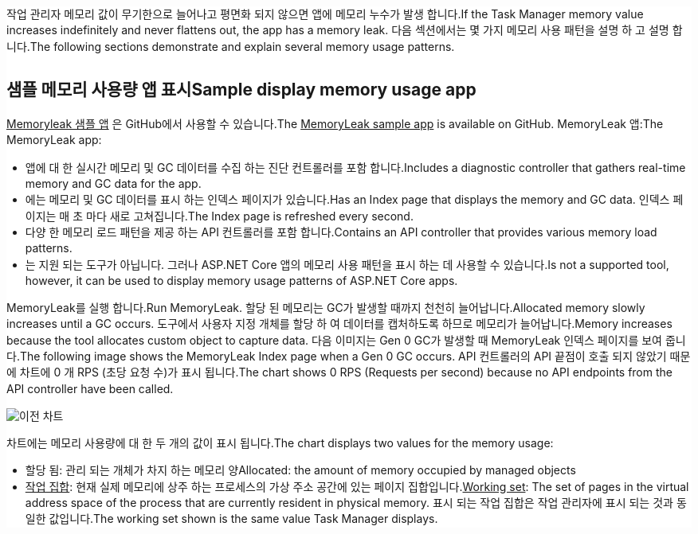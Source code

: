 <span data-ttu-id="9c65c-146">작업 관리자 메모리 값이 무기한으로 늘어나고 평면화 되지 않으면 앱에 메모리 누수가 발생 합니다.</span><span class="sxs-lookup"><span data-stu-id="9c65c-146">If the Task Manager memory value increases indefinitely and never flattens out, the app has a memory leak.</span></span> <span data-ttu-id="9c65c-147">다음 섹션에서는 몇 가지 메모리 사용 패턴을 설명 하 고 설명 합니다.</span><span class="sxs-lookup"><span data-stu-id="9c65c-147">The following sections demonstrate and explain several memory usage patterns.</span></span>

## <a name="sample-display-memory-usage-app"></a><span data-ttu-id="9c65c-148">샘플 메모리 사용량 앱 표시</span><span class="sxs-lookup"><span data-stu-id="9c65c-148">Sample display memory usage app</span></span>

<span data-ttu-id="9c65c-149">[Memoryleak 샘플 앱](https://github.com/sebastienros/memoryleak) 은 GitHub에서 사용할 수 있습니다.</span><span class="sxs-lookup"><span data-stu-id="9c65c-149">The [MemoryLeak sample app](https://github.com/sebastienros/memoryleak) is available on GitHub.</span></span> <span data-ttu-id="9c65c-150">MemoryLeak 앱:</span><span class="sxs-lookup"><span data-stu-id="9c65c-150">The MemoryLeak app:</span></span>

* <span data-ttu-id="9c65c-151">앱에 대 한 실시간 메모리 및 GC 데이터를 수집 하는 진단 컨트롤러를 포함 합니다.</span><span class="sxs-lookup"><span data-stu-id="9c65c-151">Includes a diagnostic controller that gathers real-time memory and GC data for the app.</span></span>
* <span data-ttu-id="9c65c-152">에는 메모리 및 GC 데이터를 표시 하는 인덱스 페이지가 있습니다.</span><span class="sxs-lookup"><span data-stu-id="9c65c-152">Has an Index page that displays the memory and GC data.</span></span> <span data-ttu-id="9c65c-153">인덱스 페이지는 매 초 마다 새로 고쳐집니다.</span><span class="sxs-lookup"><span data-stu-id="9c65c-153">The Index page is refreshed every second.</span></span>
* <span data-ttu-id="9c65c-154">다양 한 메모리 로드 패턴을 제공 하는 API 컨트롤러를 포함 합니다.</span><span class="sxs-lookup"><span data-stu-id="9c65c-154">Contains an API controller that provides various memory load patterns.</span></span>
* <span data-ttu-id="9c65c-155">는 지원 되는 도구가 아닙니다. 그러나 ASP.NET Core 앱의 메모리 사용 패턴을 표시 하는 데 사용할 수 있습니다.</span><span class="sxs-lookup"><span data-stu-id="9c65c-155">Is not a supported tool, however, it can be used to display memory usage patterns of ASP.NET Core apps.</span></span>

<span data-ttu-id="9c65c-156">MemoryLeak를 실행 합니다.</span><span class="sxs-lookup"><span data-stu-id="9c65c-156">Run MemoryLeak.</span></span> <span data-ttu-id="9c65c-157">할당 된 메모리는 GC가 발생할 때까지 천천히 늘어납니다.</span><span class="sxs-lookup"><span data-stu-id="9c65c-157">Allocated memory slowly increases until a GC occurs.</span></span> <span data-ttu-id="9c65c-158">도구에서 사용자 지정 개체를 할당 하 여 데이터를 캡처하도록 하므로 메모리가 늘어납니다.</span><span class="sxs-lookup"><span data-stu-id="9c65c-158">Memory increases because the tool allocates custom object to capture data.</span></span> <span data-ttu-id="9c65c-159">다음 이미지는 Gen 0 GC가 발생할 때 MemoryLeak 인덱스 페이지를 보여 줍니다.</span><span class="sxs-lookup"><span data-stu-id="9c65c-159">The following image shows the MemoryLeak Index page when a Gen 0 GC occurs.</span></span> <span data-ttu-id="9c65c-160">API 컨트롤러의 API 끝점이 호출 되지 않았기 때문에 차트에 0 개 RPS (초당 요청 수)가 표시 됩니다.</span><span class="sxs-lookup"><span data-stu-id="9c65c-160">The chart shows 0 RPS (Requests per second) because no API endpoints from the API controller have been called.</span></span>

![이전 차트](memory/_static/0RPS.png)

<span data-ttu-id="9c65c-162">차트에는 메모리 사용량에 대 한 두 개의 값이 표시 됩니다.</span><span class="sxs-lookup"><span data-stu-id="9c65c-162">The chart displays two values for the memory usage:</span></span>

- <span data-ttu-id="9c65c-163">할당 됨: 관리 되는 개체가 차지 하는 메모리 양</span><span class="sxs-lookup"><span data-stu-id="9c65c-163">Allocated: the amount of memory occupied by managed objects</span></span>
- <span data-ttu-id="9c65c-164">[작업 집합](/windows/win32/memory/working-set): 현재 실제 메모리에 상주 하는 프로세스의 가상 주소 공간에 있는 페이지 집합입니다.</span><span class="sxs-lookup"><span data-stu-id="9c65c-164">[Working set](/windows/win32/memory/working-set): The set of pages in the virtual address space of the process that are currently resident in physical memory.</span></span> <span data-ttu-id="9c65c-165">표시 되는 작업 집합은 작업 관리자에 표시 되는 것과 동일한 값입니다.</span><span class="sxs-lookup"><span data-stu-id="9c65c-165">The working set shown is the same value Task Manager displays.</span></span>
